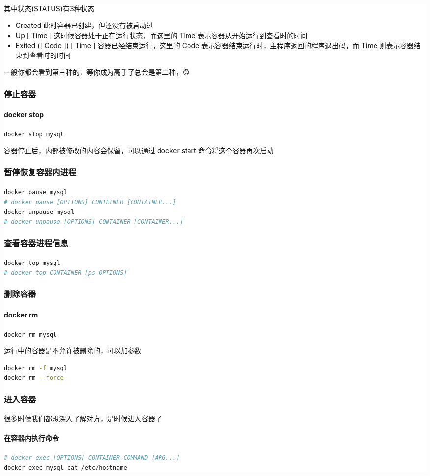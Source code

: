 其中状态(STATUS)有3种状态

* Created 此时容器已创建，但还没有被启动过
* Up [ Time ] 这时候容器处于正在运行状态，而这里的 Time 表示容器从开始运行到查看时的时间
* Exited ([ Code ]) [ Time ] 容器已经结束运行，这里的 Code 表示容器结束运行时，主程序返回的程序退出码，而 Time 则表示容器结束到查看时的时间

一般你都会看到第三种的，等你成为高手了总会是第二种，😊

### 停止容器

#### docker stop

```bash
docker stop mysql
```

容器停止后，内部被修改的内容会保留，可以通过 docker start 命令将这个容器再次启动

### 暂停恢复容器内进程

```bash
docker pause mysql
# docker pause [OPTIONS] CONTAINER [CONTAINER...]
docker unpause mysql
# docker unpause [OPTIONS] CONTAINER [CONTAINER...]
```

### 查看容器进程信息

```bash
docker top mysql
# docker top CONTAINER [ps OPTIONS]
```


### 删除容器

#### docker rm

```bash
docker rm mysql
```

运行中的容器是不允许被删除的，可以加参数

```bash
docker rm -f mysql
docker rm --force
```

### 进入容器

很多时候我们都想深入了解对方，是时候进入容器了

#### 在容器内执行命令

```bash
# docker exec [OPTIONS] CONTAINER COMMAND [ARG...]
docker exec mysql cat /etc/hostname
```
